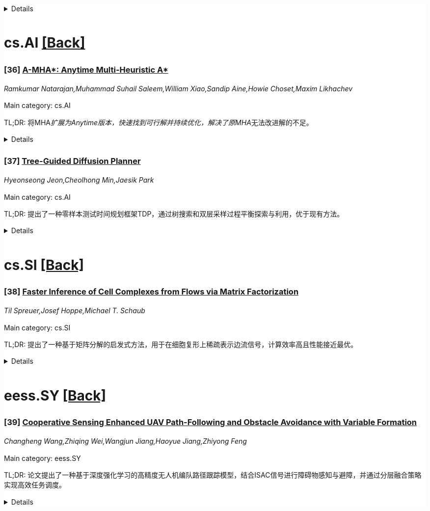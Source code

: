
<details><summary>Details</summary></details>


<div id='cs.AI'></div>

# cs.AI [[Back]](#toc)

### [36] [A-MHA*: Anytime Multi-Heuristic A*](https://arxiv.org/abs/2508.21637)
*Ramkumar Natarajan,Muhammad Suhail Saleem,William Xiao,Sandip Aine,Howie Choset,Maxim Likhachev*

Main category: cs.AI

TL;DR: 将MHA*扩展为Anytime版本，快速找到可行解并持续优化，解决了原MHA*无法改进解的不足。


<details><summary>Details</summary></details>


### [37] [Tree-Guided Diffusion Planner](https://arxiv.org/abs/2508.21800)
*Hyeonseong Jeon,Cheolhong Min,Jaesik Park*

Main category: cs.AI

TL;DR: 提出了一种零样本测试时间规划框架TDP，通过树搜索和双层采样过程平衡探索与利用，优于现有方法。


<details><summary>Details</summary></details>


<div id='cs.SI'></div>

# cs.SI [[Back]](#toc)

### [38] [Faster Inference of Cell Complexes from Flows via Matrix Factorization](https://arxiv.org/abs/2508.21372)
*Til Spreuer,Josef Hoppe,Michael T. Schaub*

Main category: cs.SI

TL;DR: 提出了一种基于矩阵分解的启发式方法，用于在细胞复形上稀疏表示边流信号，计算效率高且性能接近最优。


<details><summary>Details</summary></details>


<div id='eess.SY'></div>

# eess.SY [[Back]](#toc)

### [39] [Cooperative Sensing Enhanced UAV Path-Following and Obstacle Avoidance with Variable Formation](https://arxiv.org/abs/2508.21316)
*Changheng Wang,Zhiqing Wei,Wangjun Jiang,Haoyue Jiang,Zhiyong Feng*

Main category: eess.SY

TL;DR: 论文提出了一种基于深度强化学习的高精度无人机编队路径跟踪模型，结合ISAC信号进行障碍物感知与避障，并通过分层融合策略实现高效任务调度。


<details><summary>Details</summary></details>

